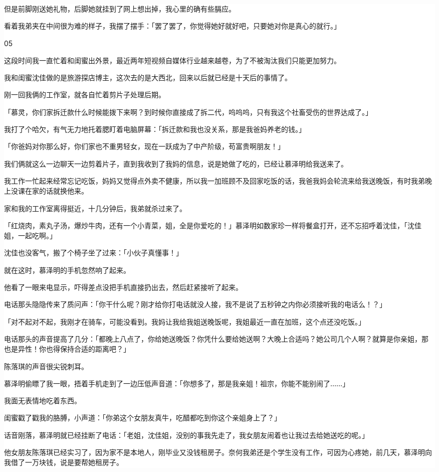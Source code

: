 但是前脚刚送她礼物，后脚她就挂到了网上想出掉，我心里的确有些膈应。


看着我弟夹在中间很为难的样子，我摆了摆手：「罢了罢了，你觉得她好就好吧，只要她对你是真心的就行。」


05


这段时间我一直忙着和闺蜜出外景，最近两年短视频自媒体行业越来越卷，为了不被淘汰我们只能更加努力。


我和闺蜜沈佳做的是旅游探店博主，这次去的是大西北，回来以后就已经是十天后的事情了。


刚一回我俩的工作室，就各自忙着剪片子处理后期。


「慕灵，你们家拆迁款什么时候能拨下来啊？到时候你直接成了拆二代，呜呜呜，只有我这个社畜受伤的世界达成了。」


我打了个哈欠，有气无力地托着腮盯着电脑屏幕：「拆迁款和我也没关系，那是我爸妈养老的钱。」


「你爸妈对你那么好，你们家也不重男轻女，现在一跃成为了中产阶级，苟富贵啊朋友！」


我们俩就这么一边聊天一边剪着片子，直到我收到了我妈的信息，说是她做了吃的，已经让慕泽明给我送来了。


我工作一忙起来经常忘记吃饭，妈妈又觉得点外卖不健康，所以我一加班顾不及回家吃饭的话，我爸我妈会轮流来给我送晚饭，有时我弟晚上没课在家的话就换他来。


家和我的工作室离得挺近，十几分钟后，我弟就杀过来了。


「红烧肉，素丸子汤，爆炒牛肉，还有一个小青菜，姐，全是你爱吃的！」慕泽明如数家珍一样将餐盒打开，还不忘招呼着沈佳，「沈佳姐，一起吃啊。」


沈佳也没客气，搬了个椅子坐了过来：「小伙子真懂事！」


就在这时，慕泽明的手机忽然响了起来。


他看了一眼来电显示，吓得差点没把手机直接扔出去，然后赶紧接听了起来。


电话那头隐隐传来了质问声：「你干什么呢？刚才给你打电话就没人接，我不是说了五秒钟之内你必须接听我的电话么！？」


「对不起对不起，我刚才在骑车，可能没看到。我妈让我给我姐送晚饭呢，我姐最近一直在加班，这个点还没吃饭。」


电话那头的声音提高了几分：「都晚上八点了，你给她送晚饭？你凭什么要给她送啊？大晚上合适吗？她公司几个人啊？就算是你亲姐，那也是异性！你也得保持合适的距离吧？」


陈落琪的声音很尖锐刺耳。


慕泽明偷瞟了我一眼，捂着手机走到了一边压低声音道：「你想多了，那是我亲姐！祖宗，你能不能别闹了……」


我面无表情地吃着东西。


闺蜜戳了戳我的胳膊，小声道：「你弟这个女朋友真牛，吃醋都吃到你这个亲姐身上了？」


话音刚落，慕泽明就已经挂断了电话：「老姐，沈佳姐，没别的事我先走了，我女朋友闹着也让我过去给她送吃的呢。」


他女朋友陈落琪已经实习了，因为家不是本地人，刚毕业又没钱租房子。奈何我弟还是个学生没有工作，可因为心疼她，前几天，慕泽明向我借了一万块钱，说是要帮她租房子。

